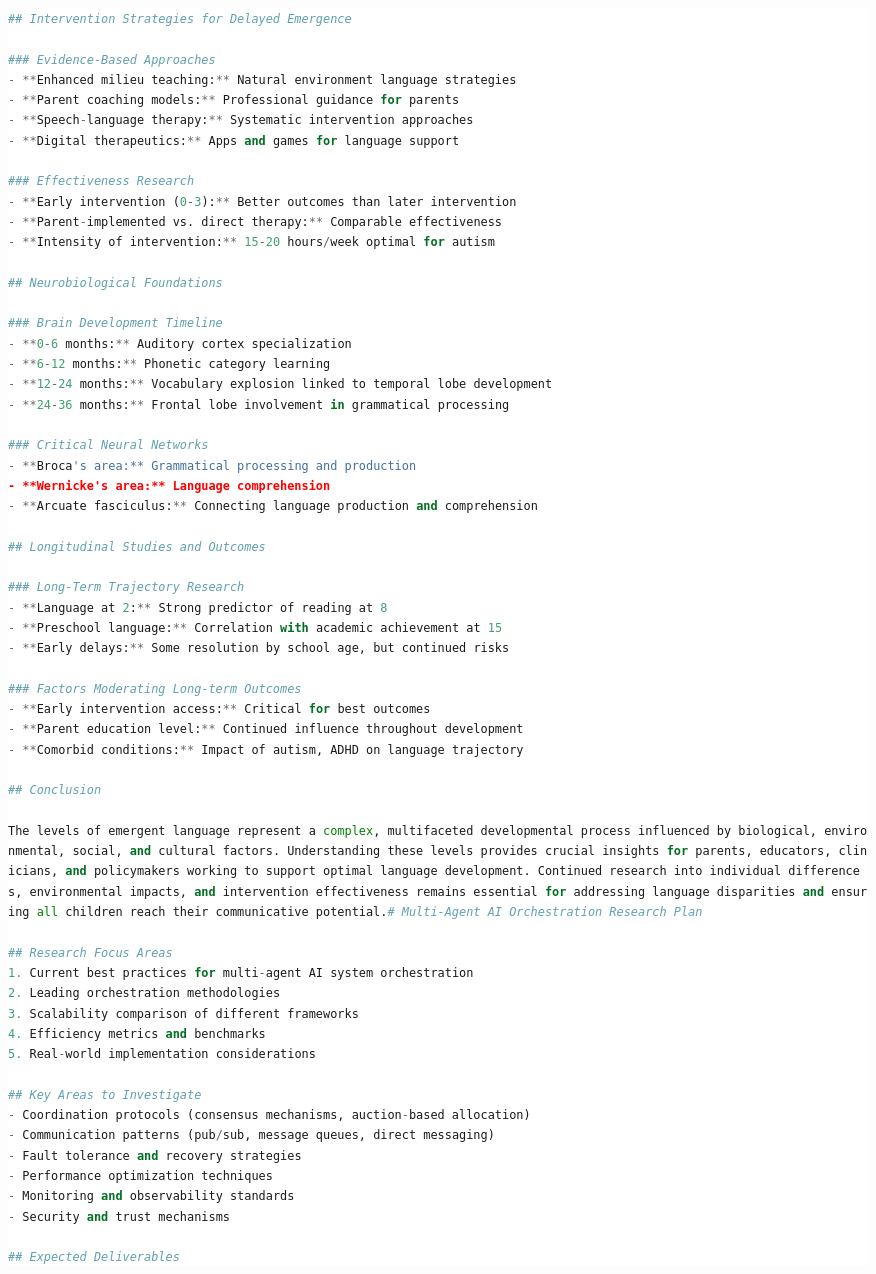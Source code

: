 ```python
## Intervention Strategies for Delayed Emergence

### Evidence-Based Approaches
- **Enhanced milieu teaching:** Natural environment language strategies
- **Parent coaching models:** Professional guidance for parents
- **Speech-language therapy:** Systematic intervention approaches
- **Digital therapeutics:** Apps and games for language support

### Effectiveness Research
- **Early intervention (0-3):** Better outcomes than later intervention
- **Parent-implemented vs. direct therapy:** Comparable effectiveness
- **Intensity of intervention:** 15-20 hours/week optimal for autism

## Neurobiological Foundations

### Brain Development Timeline
- **0-6 months:** Auditory cortex specialization
- **6-12 months:** Phonetic category learning
- **12-24 months:** Vocabulary explosion linked to temporal lobe development
- **24-36 months:** Frontal lobe involvement in grammatical processing

### Critical Neural Networks
- **Broca's area:** Grammatical processing and production
- **Wernicke's area:** Language comprehension
- **Arcuate fasciculus:** Connecting language production and comprehension

## Longitudinal Studies and Outcomes

### Long-Term Trajectory Research
- **Language at 2:** Strong predictor of reading at 8
- **Preschool language:** Correlation with academic achievement at 15
- **Early delays:** Some resolution by school age, but continued risks

### Factors Moderating Long-term Outcomes
- **Early intervention access:** Critical for best outcomes
- **Parent education level:** Continued influence throughout development
- **Comorbid conditions:** Impact of autism, ADHD on language trajectory

## Conclusion

The levels of emergent language represent a complex, multifaceted developmental process influenced by biological, environmental, social, and cultural factors. Understanding these levels provides crucial insights for parents, educators, clinicians, and policymakers working to support optimal language development. Continued research into individual differences, environmental impacts, and intervention effectiveness remains essential for addressing language disparities and ensuring all children reach their communicative potential.# Multi-Agent AI Orchestration Research Plan

## Research Focus Areas
1. Current best practices for multi-agent AI system orchestration
2. Leading orchestration methodologies
3. Scalability comparison of different frameworks
4. Efficiency metrics and benchmarks
5. Real-world implementation considerations

## Key Areas to Investigate
- Coordination protocols (consensus mechanisms, auction-based allocation)
- Communication patterns (pub/sub, message queues, direct messaging)
- Fault tolerance and recovery strategies
- Performance optimization techniques
- Monitoring and observability standards
- Security and trust mechanisms

## Expected Deliverables
```